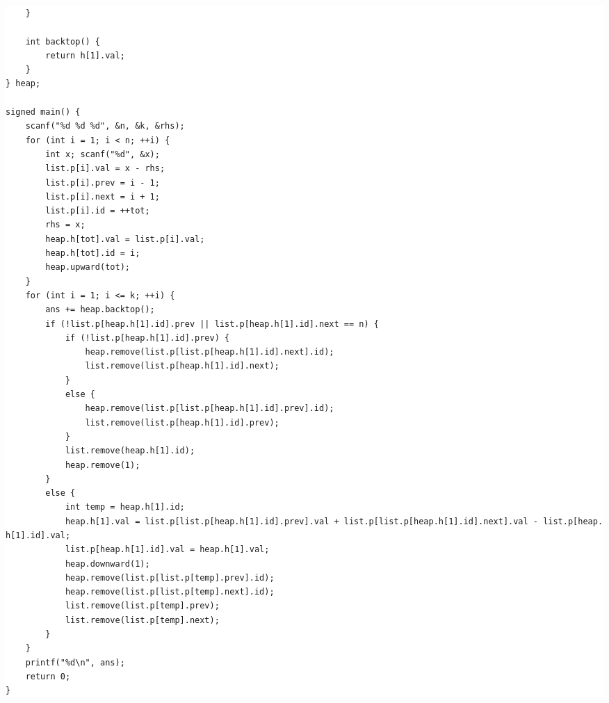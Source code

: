 ```cpp[class="line-numbers"]
	}
	
	int backtop() {
		return h[1].val;
	}
} heap;

signed main() {
	scanf("%d %d %d", &n, &k, &rhs);
	for (int i = 1; i < n; ++i) {
		int x; scanf("%d", &x);
		list.p[i].val = x - rhs;
		list.p[i].prev = i - 1;
		list.p[i].next = i + 1;
		list.p[i].id = ++tot;
		rhs = x;
		heap.h[tot].val = list.p[i].val;
		heap.h[tot].id = i;
		heap.upward(tot);
	}
	for (int i = 1; i <= k; ++i) {
		ans += heap.backtop();
		if (!list.p[heap.h[1].id].prev || list.p[heap.h[1].id].next == n) {
			if (!list.p[heap.h[1].id].prev) {
				heap.remove(list.p[list.p[heap.h[1].id].next].id);
				list.remove(list.p[heap.h[1].id].next);
			}
			else {
				heap.remove(list.p[list.p[heap.h[1].id].prev].id);
				list.remove(list.p[heap.h[1].id].prev);
			}
			list.remove(heap.h[1].id);
			heap.remove(1);
		}
		else {
			int temp = heap.h[1].id;
			heap.h[1].val = list.p[list.p[heap.h[1].id].prev].val + list.p[list.p[heap.h[1].id].next].val - list.p[heap.h[1].id].val;
			list.p[heap.h[1].id].val = heap.h[1].val;
			heap.downward(1);
			heap.remove(list.p[list.p[temp].prev].id);
			heap.remove(list.p[list.p[temp].next].id);
			list.remove(list.p[temp].prev);
			list.remove(list.p[temp].next);
		}
	}
	printf("%d\n", ans);
	return 0;
}
```

